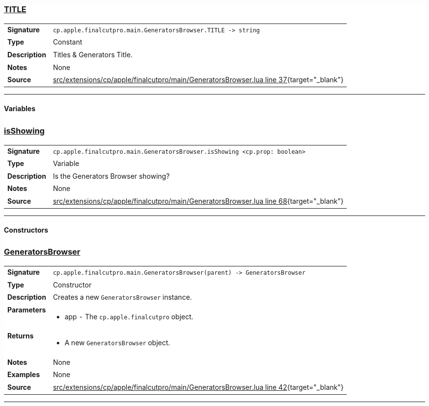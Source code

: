 ### [TITLE](#title)

|                                             |                                                                                     |
| --------------------------------------------|-------------------------------------------------------------------------------------|
| **Signature**                               | `cp.apple.finalcutpro.main.GeneratorsBrowser.TITLE -> string`                                                                    |
| **Type**                                    | Constant                                                                     |
| **Description**                             | Titles & Generators Title.                                                                     |
| **Notes**                                   | None |
| **Source**                                  | [src/extensions/cp/apple/finalcutpro/main/GeneratorsBrowser.lua line 37](https://github.com/CommandPost/CommandPost/blob/develop/src/extensions/cp/apple/finalcutpro/main/GeneratorsBrowser.lua#L37){target="_blank"} |

---

#### Variables


### [isShowing](#isshowing)

|                                             |                                                                                     |
| --------------------------------------------|-------------------------------------------------------------------------------------|
| **Signature**                               | `cp.apple.finalcutpro.main.GeneratorsBrowser.isShowing <cp.prop: boolean>`                                                                    |
| **Type**                                    | Variable                                                                     |
| **Description**                             | Is the Generators Browser showing?                                                                     |
| **Notes**                                   | None |
| **Source**                                  | [src/extensions/cp/apple/finalcutpro/main/GeneratorsBrowser.lua line 68](https://github.com/CommandPost/CommandPost/blob/develop/src/extensions/cp/apple/finalcutpro/main/GeneratorsBrowser.lua#L68){target="_blank"} |

---

#### Constructors


### [GeneratorsBrowser](#generatorsbrowser)

|                                             |                                                                                     |
| --------------------------------------------|-------------------------------------------------------------------------------------|
| **Signature**                               | `cp.apple.finalcutpro.main.GeneratorsBrowser(parent) -> GeneratorsBrowser`                                                                    |
| **Type**                                    | Constructor                                                                     |
| **Description**                             | Creates a new `GeneratorsBrowser` instance.                                                                     |
| **Parameters**                              | <ul><li>app - The `cp.apple.finalcutpro` object.</li></ul> |
| **Returns**                                 | <ul><li>A new `GeneratorsBrowser` object.</li></ul>          |
| **Notes**                                   | None |
| **Examples**                                | None |
| **Source**                                  | [src/extensions/cp/apple/finalcutpro/main/GeneratorsBrowser.lua line 42](https://github.com/CommandPost/CommandPost/blob/develop/src/extensions/cp/apple/finalcutpro/main/GeneratorsBrowser.lua#L42){target="_blank"} |

---